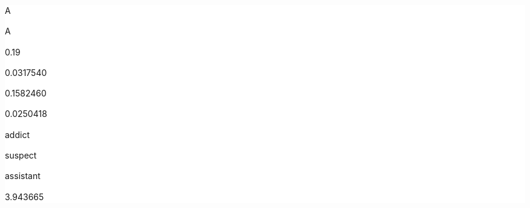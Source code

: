 </td>

<td style="text-align:left;">

A

</td>

<td style="text-align:left;">

A

</td>

<td style="text-align:right;">

0.19

</td>

<td style="text-align:right;">

0.0317540

</td>

<td style="text-align:right;">

0.1582460

</td>

<td style="text-align:right;">

0.0250418

</td>

</tr>

<tr>

<td style="text-align:left;">

addict

</td>

<td style="text-align:left;">

suspect

</td>

<td style="text-align:left;">

assistant

</td>

<td style="text-align:left;">

3.943665

</td>
